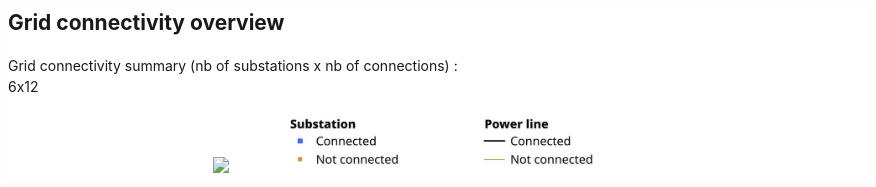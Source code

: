 

## Grid connectivity overview

Grid connectivity summary (nb of substations x nb of connections) :<br>6x12

<center>
<img src="https://raw.githubusercontent.com/ben10dynartio/ohmygrid-website-files/refs/heads/main/docs/images/maps_countries/DJ/grid-connectivity.jpg" width="60%">
<img src="../../images/maps_countries_legend_grid.jpg" width="50%">
</center>

